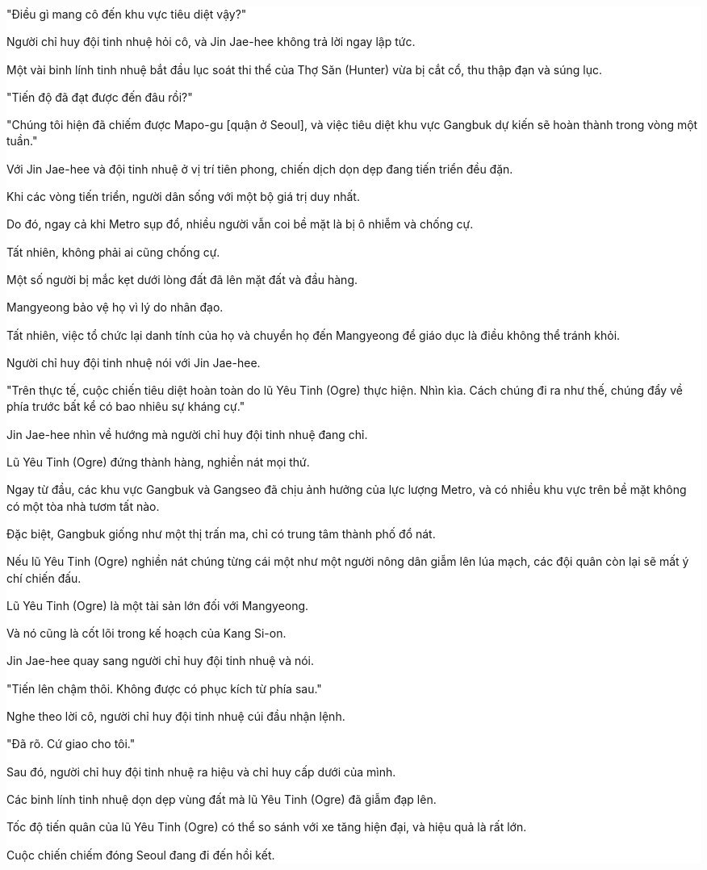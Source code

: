 "Điều gì mang cô đến khu vực tiêu diệt vậy?"

Người chỉ huy đội tinh nhuệ hỏi cô, và Jin Jae-hee không trả lời ngay lập tức.

Một vài binh lính tinh nhuệ bắt đầu lục soát thi thể của Thợ Săn (Hunter) vừa bị cắt cổ, thu thập đạn và súng lục.

"Tiến độ đã đạt được đến đâu rồi?"

"Chúng tôi hiện đã chiếm được Mapo-gu [quận ở Seoul], và việc tiêu diệt khu vực Gangbuk dự kiến sẽ hoàn thành trong vòng một tuần."

Với Jin Jae-hee và đội tinh nhuệ ở vị trí tiên phong, chiến dịch dọn dẹp đang tiến triển đều đặn.

Khi các vòng tiến triển, người dân sống với một bộ giá trị duy nhất.

Do đó, ngay cả khi Metro sụp đổ, nhiều người vẫn coi bề mặt là bị ô nhiễm và chống cự.

Tất nhiên, không phải ai cũng chống cự.

Một số người bị mắc kẹt dưới lòng đất đã lên mặt đất và đầu hàng.

Mangyeong bảo vệ họ vì lý do nhân đạo.

Tất nhiên, việc tổ chức lại danh tính của họ và chuyển họ đến Mangyeong để giáo dục là điều không thể tránh khỏi.

Người chỉ huy đội tinh nhuệ nói với Jin Jae-hee.

"Trên thực tế, cuộc chiến tiêu diệt hoàn toàn do lũ Yêu Tinh (Ogre) thực hiện. Nhìn kìa. Cách chúng đi ra như thế, chúng đẩy về phía trước bất kể có bao nhiêu sự kháng cự."

Jin Jae-hee nhìn về hướng mà người chỉ huy đội tinh nhuệ đang chỉ.

Lũ Yêu Tinh (Ogre) đứng thành hàng, nghiền nát mọi thứ.

Ngay từ đầu, các khu vực Gangbuk và Gangseo đã chịu ảnh hưởng của lực lượng Metro, và có nhiều khu vực trên bề mặt không có một tòa nhà tươm tất nào.

Đặc biệt, Gangbuk giống như một thị trấn ma, chỉ có trung tâm thành phố đổ nát.

Nếu lũ Yêu Tinh (Ogre) nghiền nát chúng từng cái một như một người nông dân giẫm lên lúa mạch, các đội quân còn lại sẽ mất ý chí chiến đấu.

Lũ Yêu Tinh (Ogre) là một tài sản lớn đối với Mangyeong.

Và nó cũng là cốt lõi trong kế hoạch của Kang Si-on.

Jin Jae-hee quay sang người chỉ huy đội tinh nhuệ và nói.

"Tiến lên chậm thôi. Không được có phục kích từ phía sau."

Nghe theo lời cô, người chỉ huy đội tinh nhuệ cúi đầu nhận lệnh.

"Đã rõ. Cứ giao cho tôi."

Sau đó, người chỉ huy đội tinh nhuệ ra hiệu và chỉ huy cấp dưới của mình.

Các binh lính tinh nhuệ dọn dẹp vùng đất mà lũ Yêu Tinh (Ogre) đã giẫm đạp lên.

Tốc độ tiến quân của lũ Yêu Tinh (Ogre) có thể so sánh với xe tăng hiện đại, và hiệu quả là rất lớn.

Cuộc chiến chiếm đóng Seoul đang đi đến hồi kết.

